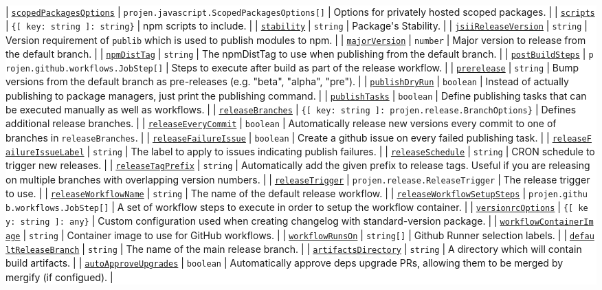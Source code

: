 | <code><a href="#@miekassu/projen-nextjs-ts-package.NextJsTypeScriptProjectOptions.property.scopedPackagesOptions">scopedPackagesOptions</a></code> | <code>projen.javascript.ScopedPackagesOptions[]</code> | Options for privately hosted scoped packages. |
| <code><a href="#@miekassu/projen-nextjs-ts-package.NextJsTypeScriptProjectOptions.property.scripts">scripts</a></code> | <code>{[ key: string ]: string}</code> | npm scripts to include. |
| <code><a href="#@miekassu/projen-nextjs-ts-package.NextJsTypeScriptProjectOptions.property.stability">stability</a></code> | <code>string</code> | Package's Stability. |
| <code><a href="#@miekassu/projen-nextjs-ts-package.NextJsTypeScriptProjectOptions.property.jsiiReleaseVersion">jsiiReleaseVersion</a></code> | <code>string</code> | Version requirement of `publib` which is used to publish modules to npm. |
| <code><a href="#@miekassu/projen-nextjs-ts-package.NextJsTypeScriptProjectOptions.property.majorVersion">majorVersion</a></code> | <code>number</code> | Major version to release from the default branch. |
| <code><a href="#@miekassu/projen-nextjs-ts-package.NextJsTypeScriptProjectOptions.property.npmDistTag">npmDistTag</a></code> | <code>string</code> | The npmDistTag to use when publishing from the default branch. |
| <code><a href="#@miekassu/projen-nextjs-ts-package.NextJsTypeScriptProjectOptions.property.postBuildSteps">postBuildSteps</a></code> | <code>projen.github.workflows.JobStep[]</code> | Steps to execute after build as part of the release workflow. |
| <code><a href="#@miekassu/projen-nextjs-ts-package.NextJsTypeScriptProjectOptions.property.prerelease">prerelease</a></code> | <code>string</code> | Bump versions from the default branch as pre-releases (e.g. "beta", "alpha", "pre"). |
| <code><a href="#@miekassu/projen-nextjs-ts-package.NextJsTypeScriptProjectOptions.property.publishDryRun">publishDryRun</a></code> | <code>boolean</code> | Instead of actually publishing to package managers, just print the publishing command. |
| <code><a href="#@miekassu/projen-nextjs-ts-package.NextJsTypeScriptProjectOptions.property.publishTasks">publishTasks</a></code> | <code>boolean</code> | Define publishing tasks that can be executed manually as well as workflows. |
| <code><a href="#@miekassu/projen-nextjs-ts-package.NextJsTypeScriptProjectOptions.property.releaseBranches">releaseBranches</a></code> | <code>{[ key: string ]: projen.release.BranchOptions}</code> | Defines additional release branches. |
| <code><a href="#@miekassu/projen-nextjs-ts-package.NextJsTypeScriptProjectOptions.property.releaseEveryCommit">releaseEveryCommit</a></code> | <code>boolean</code> | Automatically release new versions every commit to one of branches in `releaseBranches`. |
| <code><a href="#@miekassu/projen-nextjs-ts-package.NextJsTypeScriptProjectOptions.property.releaseFailureIssue">releaseFailureIssue</a></code> | <code>boolean</code> | Create a github issue on every failed publishing task. |
| <code><a href="#@miekassu/projen-nextjs-ts-package.NextJsTypeScriptProjectOptions.property.releaseFailureIssueLabel">releaseFailureIssueLabel</a></code> | <code>string</code> | The label to apply to issues indicating publish failures. |
| <code><a href="#@miekassu/projen-nextjs-ts-package.NextJsTypeScriptProjectOptions.property.releaseSchedule">releaseSchedule</a></code> | <code>string</code> | CRON schedule to trigger new releases. |
| <code><a href="#@miekassu/projen-nextjs-ts-package.NextJsTypeScriptProjectOptions.property.releaseTagPrefix">releaseTagPrefix</a></code> | <code>string</code> | Automatically add the given prefix to release tags. Useful if you are releasing on multiple branches with overlapping version numbers. |
| <code><a href="#@miekassu/projen-nextjs-ts-package.NextJsTypeScriptProjectOptions.property.releaseTrigger">releaseTrigger</a></code> | <code>projen.release.ReleaseTrigger</code> | The release trigger to use. |
| <code><a href="#@miekassu/projen-nextjs-ts-package.NextJsTypeScriptProjectOptions.property.releaseWorkflowName">releaseWorkflowName</a></code> | <code>string</code> | The name of the default release workflow. |
| <code><a href="#@miekassu/projen-nextjs-ts-package.NextJsTypeScriptProjectOptions.property.releaseWorkflowSetupSteps">releaseWorkflowSetupSteps</a></code> | <code>projen.github.workflows.JobStep[]</code> | A set of workflow steps to execute in order to setup the workflow container. |
| <code><a href="#@miekassu/projen-nextjs-ts-package.NextJsTypeScriptProjectOptions.property.versionrcOptions">versionrcOptions</a></code> | <code>{[ key: string ]: any}</code> | Custom configuration used when creating changelog with standard-version package. |
| <code><a href="#@miekassu/projen-nextjs-ts-package.NextJsTypeScriptProjectOptions.property.workflowContainerImage">workflowContainerImage</a></code> | <code>string</code> | Container image to use for GitHub workflows. |
| <code><a href="#@miekassu/projen-nextjs-ts-package.NextJsTypeScriptProjectOptions.property.workflowRunsOn">workflowRunsOn</a></code> | <code>string[]</code> | Github Runner selection labels. |
| <code><a href="#@miekassu/projen-nextjs-ts-package.NextJsTypeScriptProjectOptions.property.defaultReleaseBranch">defaultReleaseBranch</a></code> | <code>string</code> | The name of the main release branch. |
| <code><a href="#@miekassu/projen-nextjs-ts-package.NextJsTypeScriptProjectOptions.property.artifactsDirectory">artifactsDirectory</a></code> | <code>string</code> | A directory which will contain build artifacts. |
| <code><a href="#@miekassu/projen-nextjs-ts-package.NextJsTypeScriptProjectOptions.property.autoApproveUpgrades">autoApproveUpgrades</a></code> | <code>boolean</code> | Automatically approve deps upgrade PRs, allowing them to be merged by mergify (if configued). |